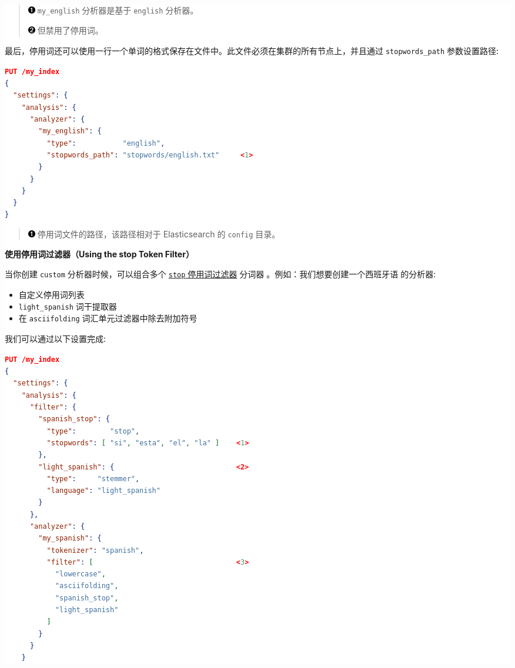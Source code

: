 >  ![img](assets/1.png)  `my_english` 分析器是基于 `english` 分析器。   
>  
>  ![img](assets/2.png)  但禁用了停用词。  

最后，停用词还可以使用一行一个单词的格式保存在文件中。此文件必须在集群的所有节点上，并且通过 `stopwords_path` 参数设置路径:

```json
PUT /my_index
{
  "settings": {
    "analysis": {
      "analyzer": {
        "my_english": {
          "type":           "english",
          "stopwords_path": "stopwords/english.txt"     <1>
        }
      }
    }
  }
}
```
>  ![img](assets/1.png)  停用词文件的路径，该路径相对于 Elasticsearch 的 `config` 目录。   



**使用停用词过滤器（Using the stop Token Filter）**

当你创建 `custom` 分析器时候，可以组合多个 [`stop` 停用词过滤器](https://www.elastic.co/guide/en/elasticsearch/reference/5.6/analysis-stop-tokenfilter.html) 分词器 。例如：我们想要创建一个西班牙语 的分析器:

- 自定义停用词列表
- `light_spanish` 词干提取器
- 在 `asciifolding` 词汇单元过滤器中除去附加符号

我们可以通过以下设置完成:

```json
PUT /my_index
{
  "settings": {
    "analysis": {
      "filter": {
        "spanish_stop": {
          "type":        "stop",
          "stopwords": [ "si", "esta", "el", "la" ]    <1>
        },
        "light_spanish": {                             <2>
          "type":     "stemmer",
          "language": "light_spanish"
        }
      },
      "analyzer": {
        "my_spanish": {
          "tokenizer": "spanish",
          "filter": [                                  <3>
            "lowercase",
            "asciifolding",
            "spanish_stop",
            "light_spanish"
          ]
        }
      }
    }
```